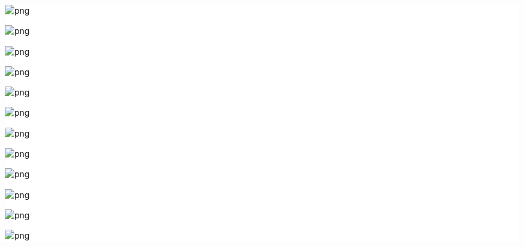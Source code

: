 


    
![png](output_17_137.png)
    



    
![png](output_17_138.png)
    



    
![png](output_17_139.png)
    



    
![png](output_17_140.png)
    



    
![png](output_17_141.png)
    



    
![png](output_17_142.png)
    



    
![png](output_17_143.png)
    



    
![png](output_17_144.png)
    



    
![png](output_17_145.png)
    



    
![png](output_17_146.png)
    



    
![png](output_17_147.png)
    



    
![png](output_17_148.png)
    